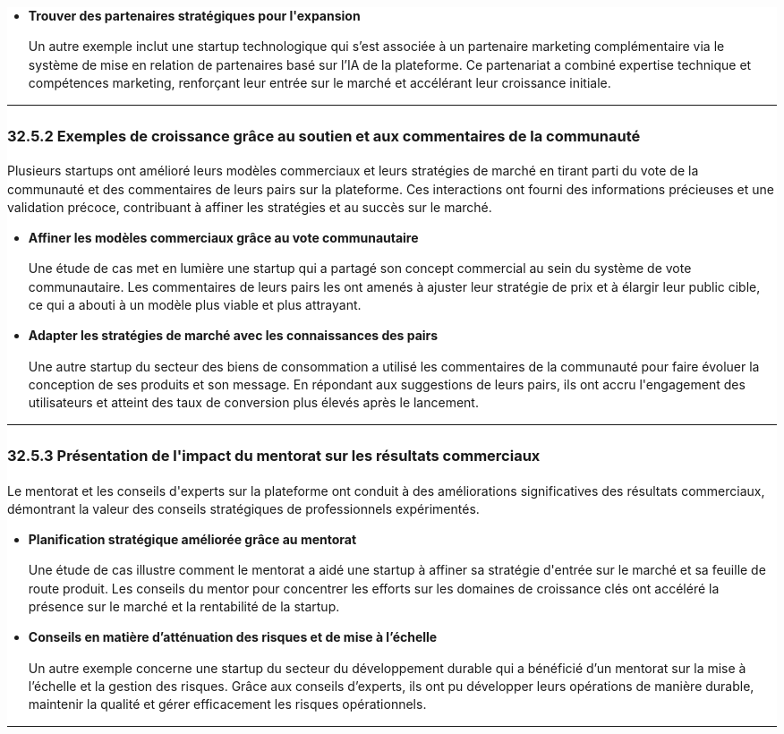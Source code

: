 - **Trouver des partenaires stratégiques pour l'expansion**
    
    Un autre exemple inclut une startup technologique qui s’est associée à un partenaire marketing complémentaire via le système de mise en relation de partenaires basé sur l’IA de la plateforme. Ce partenariat a combiné expertise technique et compétences marketing, renforçant leur entrée sur le marché et accélérant leur croissance initiale.
    

---

### **32.5.2 Exemples de croissance grâce au soutien et aux commentaires de la communauté**

Plusieurs startups ont amélioré leurs modèles commerciaux et leurs stratégies de marché en tirant parti du vote de la communauté et des commentaires de leurs pairs sur la plateforme. Ces interactions ont fourni des informations précieuses et une validation précoce, contribuant à affiner les stratégies et au succès sur le marché.

- **Affiner les modèles commerciaux grâce au vote communautaire**
    
    Une étude de cas met en lumière une startup qui a partagé son concept commercial au sein du système de vote communautaire. Les commentaires de leurs pairs les ont amenés à ajuster leur stratégie de prix et à élargir leur public cible, ce qui a abouti à un modèle plus viable et plus attrayant.
    
- **Adapter les stratégies de marché avec les connaissances des pairs**
    
    Une autre startup du secteur des biens de consommation a utilisé les commentaires de la communauté pour faire évoluer la conception de ses produits et son message. En répondant aux suggestions de leurs pairs, ils ont accru l'engagement des utilisateurs et atteint des taux de conversion plus élevés après le lancement.
    

---

### **32.5.3 Présentation de l'impact du mentorat sur les résultats commerciaux**

Le mentorat et les conseils d'experts sur la plateforme ont conduit à des améliorations significatives des résultats commerciaux, démontrant la valeur des conseils stratégiques de professionnels expérimentés.

- **Planification stratégique améliorée grâce au mentorat**
    
    Une étude de cas illustre comment le mentorat a aidé une startup à affiner sa stratégie d'entrée sur le marché et sa feuille de route produit. Les conseils du mentor pour concentrer les efforts sur les domaines de croissance clés ont accéléré la présence sur le marché et la rentabilité de la startup.
    
- **Conseils en matière d’atténuation des risques et de mise à l’échelle**
    
    Un autre exemple concerne une startup du secteur du développement durable qui a bénéficié d’un mentorat sur la mise à l’échelle et la gestion des risques. Grâce aux conseils d’experts, ils ont pu développer leurs opérations de manière durable, maintenir la qualité et gérer efficacement les risques opérationnels.
    

---
